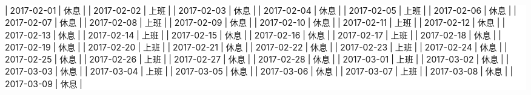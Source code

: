 | 2017-02-01 | 休息 | 
| 2017-02-02 | 上班 | 
| 2017-02-03 | 休息 | 
| 2017-02-04 | 休息 | 
| 2017-02-05 | 上班 | 
| 2017-02-06 | 休息 | 
| 2017-02-07 | 休息 | 
| 2017-02-08 | 上班 | 
| 2017-02-09 | 休息 | 
| 2017-02-10 | 休息 | 
| 2017-02-11 | 上班 | 
| 2017-02-12 | 休息 | 
| 2017-02-13 | 休息 | 
| 2017-02-14 | 上班 | 
| 2017-02-15 | 休息 | 
| 2017-02-16 | 休息 | 
| 2017-02-17 | 上班 | 
| 2017-02-18 | 休息 | 
| 2017-02-19 | 休息 | 
| 2017-02-20 | 上班 | 
| 2017-02-21 | 休息 | 
| 2017-02-22 | 休息 | 
| 2017-02-23 | 上班 | 
| 2017-02-24 | 休息 | 
| 2017-02-25 | 休息 | 
| 2017-02-26 | 上班 | 
| 2017-02-27 | 休息 | 
| 2017-02-28 | 休息 | 
| 2017-03-01 | 上班 | 
| 2017-03-02 | 休息 | 
| 2017-03-03 | 休息 | 
| 2017-03-04 | 上班 | 
| 2017-03-05 | 休息 | 
| 2017-03-06 | 休息 | 
| 2017-03-07 | 上班 | 
| 2017-03-08 | 休息 | 
| 2017-03-09 | 休息 | 